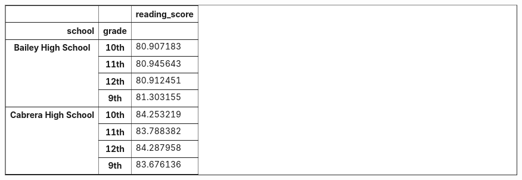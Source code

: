 


<div>
<style scoped>
    .dataframe tbody tr th:only-of-type {
        vertical-align: middle;
    }

    .dataframe tbody tr th {
        vertical-align: top;
    }

    .dataframe thead th {
        text-align: right;
    }
</style>
<table border="1" class="dataframe">
  <thead>
    <tr style="text-align: right;">
      <th></th>
      <th></th>
      <th>reading_score</th>
    </tr>
    <tr>
      <th>school</th>
      <th>grade</th>
      <th></th>
    </tr>
  </thead>
  <tbody>
    <tr>
      <th rowspan="4" valign="top">Bailey High School</th>
      <th>10th</th>
      <td>80.907183</td>
    </tr>
    <tr>
      <th>11th</th>
      <td>80.945643</td>
    </tr>
    <tr>
      <th>12th</th>
      <td>80.912451</td>
    </tr>
    <tr>
      <th>9th</th>
      <td>81.303155</td>
    </tr>
    <tr>
      <th rowspan="4" valign="top">Cabrera High School</th>
      <th>10th</th>
      <td>84.253219</td>
    </tr>
    <tr>
      <th>11th</th>
      <td>83.788382</td>
    </tr>
    <tr>
      <th>12th</th>
      <td>84.287958</td>
    </tr>
    <tr>
      <th>9th</th>
      <td>83.676136</td>
    </tr>
    <tr>